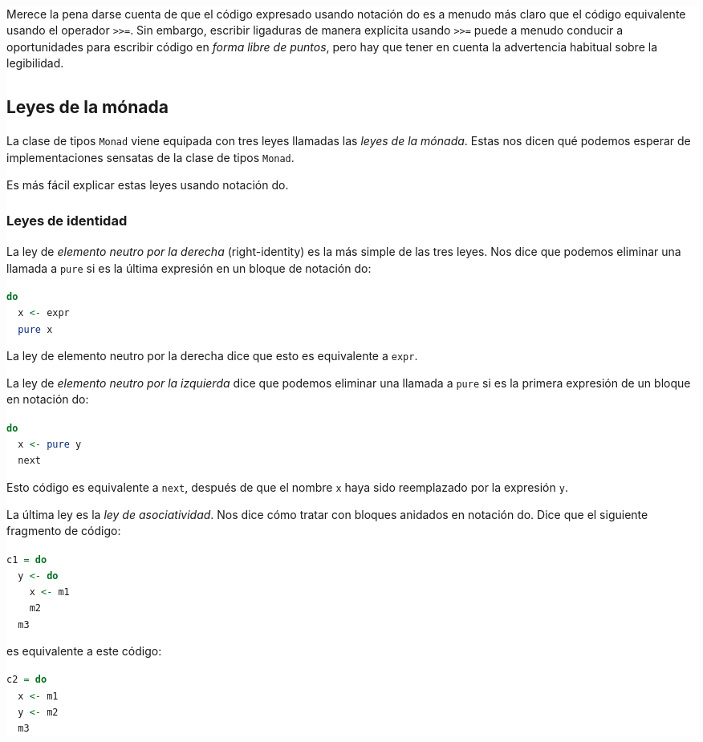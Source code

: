 Merece la pena darse cuenta de que el código expresado usando notación do es a menudo más claro que el código equivalente usando el operador `>>=`. Sin embargo, escribir ligaduras de manera explícita usando `>>=` puede a menudo conducir a oportunidades para escribir código en _forma libre de puntos_, pero hay que tener en cuenta la advertencia habitual sobre la legibilidad. 

## Leyes de la mónada

La clase de tipos `Monad` viene equipada con tres leyes llamadas las _leyes de la mónada_. Estas nos dicen qué podemos esperar de implementaciones sensatas de la clase de tipos `Monad`. 

Es más fácil explicar estas leyes usando notación do.

### Leyes de identidad

La ley de _elemento neutro por la derecha_ (right-identity) es la más simple de las tres leyes. Nos dice que podemos eliminar una llamada a `pure` si es la última expresión en un bloque de notación do:

```haskell
do
  x <- expr
  pure x
```

La ley de elemento neutro por la derecha dice que esto es equivalente a `expr`.

La ley de _elemento neutro por la izquierda_ dice que podemos eliminar una llamada a `pure` si es la primera expresión de un bloque en notación do:

```haskell
do
  x <- pure y
  next
```

Esto código es equivalente a `next`, después de que el nombre `x` haya sido reemplazado por la expresión `y`.

La última ley es la _ley de asociatividad_. Nos dice cómo tratar con bloques anidados en notación do. Dice que el siguiente fragmento de código:

```haskell
c1 = do
  y <- do
    x <- m1
    m2
  m3
```

es equivalente a este código:

```haskell  
c2 = do
  x <- m1
  y <- m2
  m3
```
